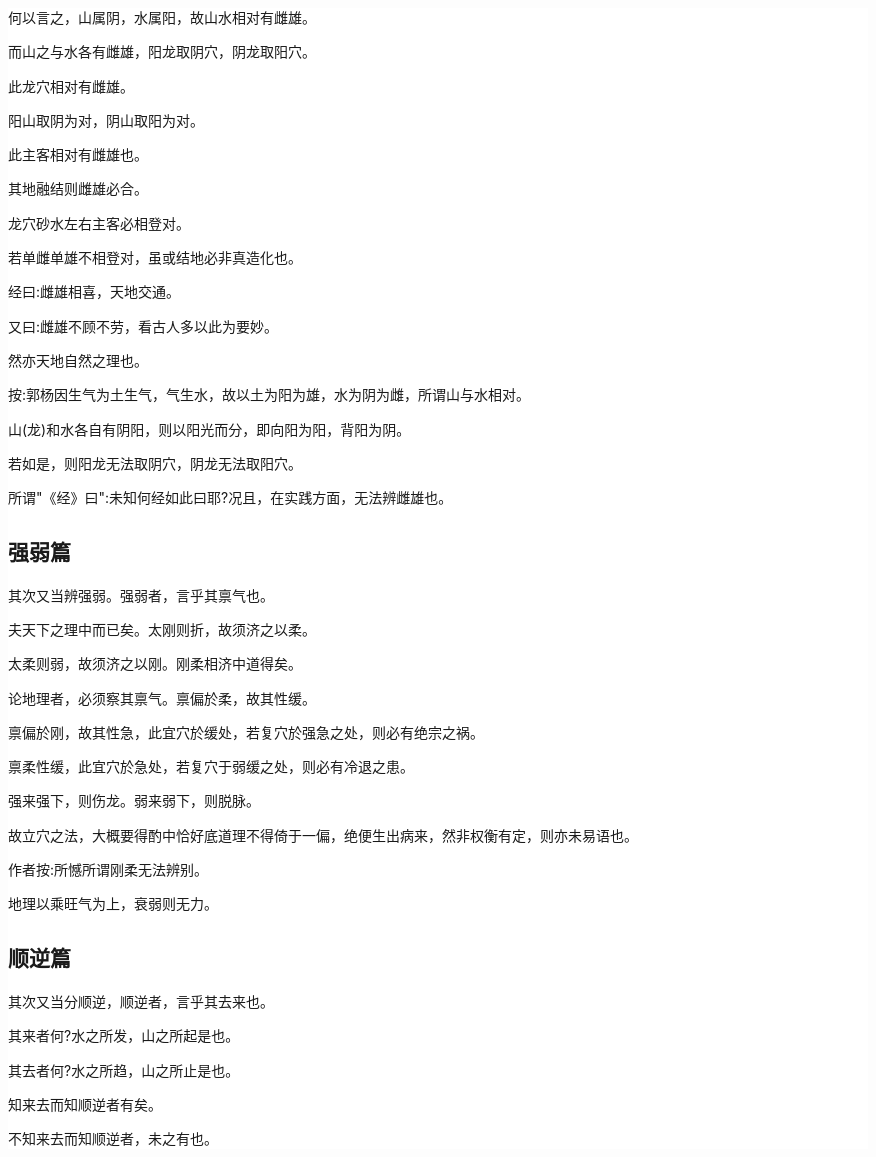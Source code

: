 何以言之，山属阴，水属阳，故山水相对有雌雄。

而山之与水各有雌雄，阳龙取阴穴，阴龙取阳穴。

此龙穴相对有雌雄。

阳山取阴为对，阴山取阳为对。

此主客相对有雌雄也。

其地融结则雌雄必合。

龙穴砂水左右主客必相登对。

若单雌单雄不相登对，虽或结地必非真造化也。

经曰:雌雄相喜，天地交通。

又曰:雌雄不顾不劳，看古人多以此为要妙。

然亦天地自然之理也。

按:郭杨因生气为土生气，气生水，故以土为阳为雄，水为阴为雌，所谓山与水相对。

山(龙)和水各自有阴阳，则以阳光而分，即向阳为阳，背阳为阴。

若如是，则阳龙无法取阴穴，阴龙无法取阳穴。

所谓"《经》曰":未知何经如此曰耶?况且，在实践方面，无法辨雌雄也。

## 强弱篇

其次又当辨强弱。强弱者，言乎其禀气也。

夫天下之理中而已矣。太刚则折，故须济之以柔。

太柔则弱，故须济之以刚。刚柔相济中道得矣。

论地理者，必须察其禀气。禀偏於柔，故其性缓。

禀偏於刚，故其性急，此宜穴於缓处，若复穴於强急之处，则必有绝宗之祸。

禀柔性缓，此宜穴於急处，若复穴于弱缓之处，则必有冷退之患。

强来强下，则伤龙。弱来弱下，则脱脉。

故立穴之法，大概要得酌中恰好底道理不得倚于一偏，绝便生出病来，然非权衡有定，则亦未易语也。

作者按:所憾所谓刚柔无法辨别。

地理以乘旺气为上，衰弱则无力。

## 顺逆篇

其次又当分顺逆，顺逆者，言乎其去来也。

其来者何?水之所发，山之所起是也。

其去者何?水之所趋，山之所止是也。

知来去而知顺逆者有矣。

不知来去而知顺逆者，未之有也。

